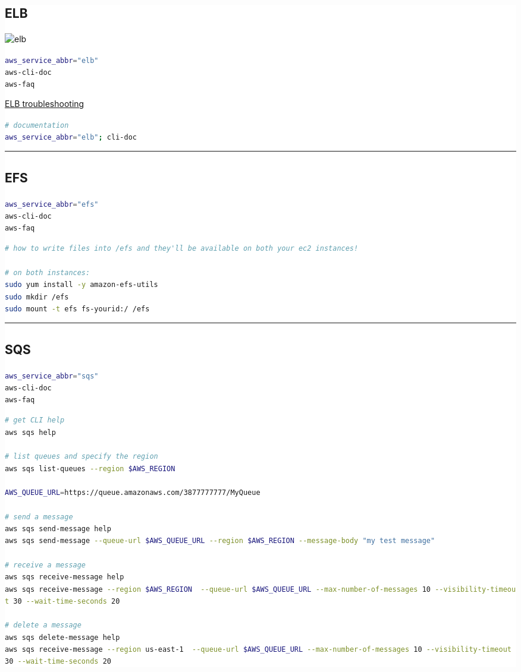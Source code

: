 ## ELB
![elb](https://i.ibb.co/1JPnBHL/aws-2023-08-27-aws-elb-autoscaling-png.jpg)  
```sh
aws_service_abbr="elb"
aws-cli-doc
aws-faq
```

[ELB troubleshooting](https://docs.aws.amazon.com/elasticloadbalancing/latest/application/load-balancer-troubleshooting.html)
```sh
# documentation 
aws_service_abbr="elb"; cli-doc
```

---
## EFS
```sh
aws_service_abbr="efs"
aws-cli-doc
aws-faq
```
```sh
# how to write files into /efs and they'll be available on both your ec2 instances!

# on both instances:
sudo yum install -y amazon-efs-utils
sudo mkdir /efs
sudo mount -t efs fs-yourid:/ /efs
```

---
## SQS
```sh
aws_service_abbr="sqs"
aws-cli-doc
aws-faq
```
```sh
# get CLI help
aws sqs help

# list queues and specify the region
aws sqs list-queues --region $AWS_REGION

AWS_QUEUE_URL=https://queue.amazonaws.com/3877777777/MyQueue 

# send a message
aws sqs send-message help
aws sqs send-message --queue-url $AWS_QUEUE_URL --region $AWS_REGION --message-body "my test message"

# receive a message
aws sqs receive-message help
aws sqs receive-message --region $AWS_REGION  --queue-url $AWS_QUEUE_URL --max-number-of-messages 10 --visibility-timeout 30 --wait-time-seconds 20

# delete a message
aws sqs delete-message help
aws sqs receive-message --region us-east-1  --queue-url $AWS_QUEUE_URL --max-number-of-messages 10 --visibility-timeout 30 --wait-time-seconds 20

```